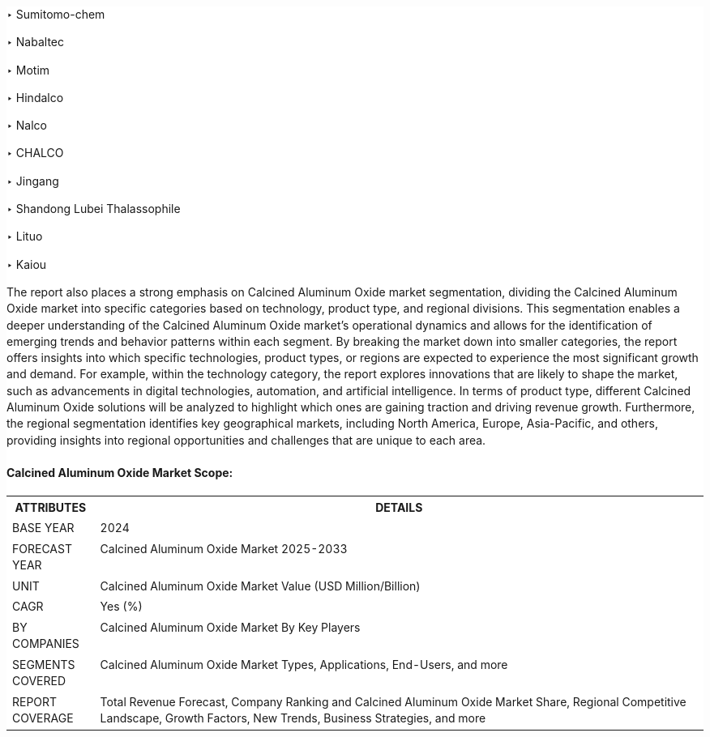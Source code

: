 ‣ Sumitomo-chem

‣ Nabaltec

‣ Motim

‣ Hindalco

‣ Nalco

‣ CHALCO

‣ Jingang

‣ Shandong Lubei Thalassophile

‣ Lituo

‣ Kaiou

The report also places a strong emphasis on Calcined Aluminum Oxide market segmentation, dividing the Calcined Aluminum Oxide market into specific categories based on technology, product type, and regional divisions. This segmentation enables a deeper understanding of the Calcined Aluminum Oxide market’s operational dynamics and allows for the identification of emerging trends and behavior patterns within each segment. By breaking the market down into smaller categories, the report offers insights into which specific technologies, product types, or regions are expected to experience the most significant growth and demand. For example, within the technology category, the report explores innovations that are likely to shape the market, such as advancements in digital technologies, automation, and artificial intelligence. In terms of product type, different Calcined Aluminum Oxide solutions will be analyzed to highlight which ones are gaining traction and driving revenue growth. Furthermore, the regional segmentation identifies key geographical markets, including North America, Europe, Asia-Pacific, and others, providing insights into regional opportunities and challenges that are unique to each area.

<h4>Calcined Aluminum Oxide Market Scope:</h4>
<table>
<tr>
<th>ATTRIBUTES</th>
<th>DETAILS</th>
</tr>
<tr>
<td>BASE YEAR</td>
<td>2024</td>
</tr>
<tr>
<td>FORECAST YEAR</td>
<td>Calcined Aluminum Oxide Market 2025-2033</td>
</tr>
<tr>
<td>UNIT</td>
<td>Calcined Aluminum Oxide Market Value (USD Million/Billion)</td>
<tr>
<td>CAGR</td>
<td>Yes (%)</td>
</tr>
</tr>
<tr>
<td>BY COMPANIES</td>
<td>Calcined Aluminum Oxide Market By Key Players</td>
</tr>
<tr>
<td>SEGMENTS COVERED</td>
<td>Calcined Aluminum Oxide Market Types, Applications, End-Users, and more</td>
</tr>
<tr>
<td>REPORT COVERAGE</td>
<td>Total Revenue Forecast, Company Ranking and Calcined Aluminum Oxide Market Share, Regional Competitive Landscape, Growth Factors, New Trends, Business Strategies, and more</td>